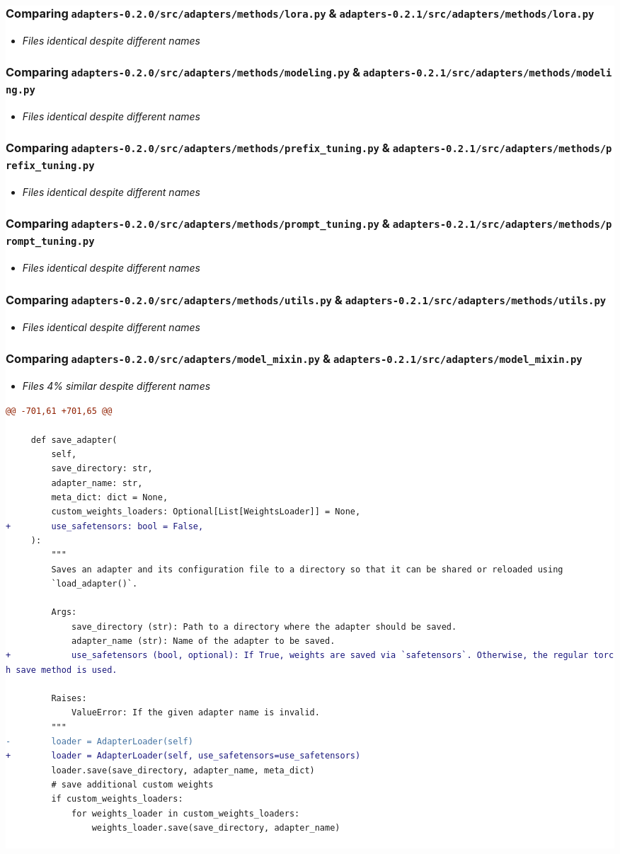 ### Comparing `adapters-0.2.0/src/adapters/methods/lora.py` & `adapters-0.2.1/src/adapters/methods/lora.py`

 * *Files identical despite different names*

### Comparing `adapters-0.2.0/src/adapters/methods/modeling.py` & `adapters-0.2.1/src/adapters/methods/modeling.py`

 * *Files identical despite different names*

### Comparing `adapters-0.2.0/src/adapters/methods/prefix_tuning.py` & `adapters-0.2.1/src/adapters/methods/prefix_tuning.py`

 * *Files identical despite different names*

### Comparing `adapters-0.2.0/src/adapters/methods/prompt_tuning.py` & `adapters-0.2.1/src/adapters/methods/prompt_tuning.py`

 * *Files identical despite different names*

### Comparing `adapters-0.2.0/src/adapters/methods/utils.py` & `adapters-0.2.1/src/adapters/methods/utils.py`

 * *Files identical despite different names*

### Comparing `adapters-0.2.0/src/adapters/model_mixin.py` & `adapters-0.2.1/src/adapters/model_mixin.py`

 * *Files 4% similar despite different names*

```diff
@@ -701,61 +701,65 @@
 
     def save_adapter(
         self,
         save_directory: str,
         adapter_name: str,
         meta_dict: dict = None,
         custom_weights_loaders: Optional[List[WeightsLoader]] = None,
+        use_safetensors: bool = False,
     ):
         """
         Saves an adapter and its configuration file to a directory so that it can be shared or reloaded using
         `load_adapter()`.
 
         Args:
             save_directory (str): Path to a directory where the adapter should be saved.
             adapter_name (str): Name of the adapter to be saved.
+            use_safetensors (bool, optional): If True, weights are saved via `safetensors`. Otherwise, the regular torch save method is used.
 
         Raises:
             ValueError: If the given adapter name is invalid.
         """
-        loader = AdapterLoader(self)
+        loader = AdapterLoader(self, use_safetensors=use_safetensors)
         loader.save(save_directory, adapter_name, meta_dict)
         # save additional custom weights
         if custom_weights_loaders:
             for weights_loader in custom_weights_loaders:
                 weights_loader.save(save_directory, adapter_name)
 
```